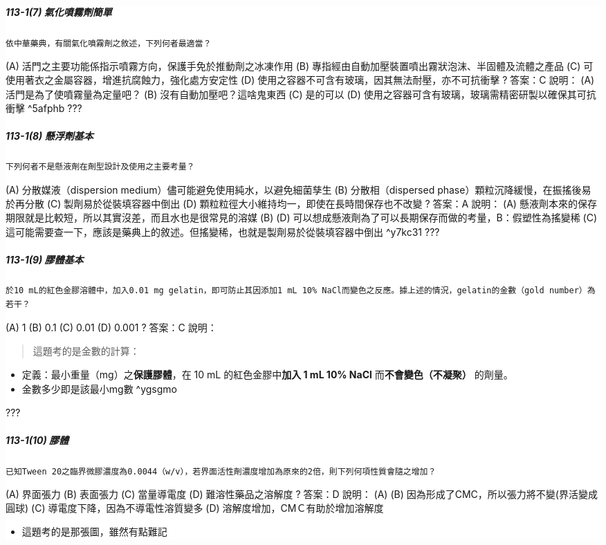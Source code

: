 ##### 113-1(7) 氣化噴霧劑簡單
```Question
依中華藥典，有關氣化噴霧劑之敘述，下列何者最適當？
```
(A) 活門之主要功能係指示噴霧方向，保護手免於推動劑之冰凍作用
(B) 專指經由自動加壓裝置噴出霧狀泡沫、半固體及流體之產品
(C) 可使用著衣之金屬容器，增進抗腐蝕力，強化處方安定性
(D) 使用之容器不可含有玻璃，因其無法耐壓，亦不可抗衝擊
?
答案：C
說明： 
(A) 活門是為了使噴霧量為定量吧？
(B) 沒有自動加壓吧？這啥鬼東西
(C) 是的可以
(D) 使用之容器可含有玻璃，玻璃需精密研製以確保其可抗衝擊 ^5afphb
???

##### 113-1(8) 懸浮劑基本
```Question
下列何者不是懸液劑在劑型設計及使用之主要考量？
```
(A) 分散媒液（dispersion medium）儘可能避免使用純水，以避免細菌孳生
(B) 分散相（dispersed phase）顆粒沉降緩慢，在振搖後易於再分散
(C) 製劑易於從裝填容器中倒出
(D) 顆粒粒徑大小維持均一，即使在長時間保存也不改變
?
答案：A
說明：
(A) 懸液劑本來的保存期限就是比較短，所以其實沒差，而且水也是很常見的溶媒
(B) (D) 可以想成懸液劑為了可以長期保存而做的考量，B：假塑性為搖變稀
(C) 這可能需要查一下，應該是藥典上的敘述。但搖變稀，也就是製劑易於從裝填容器中倒出 ^y7kc31
???

##### 113-1(9) 膠體基本
```Question
於10 mL的紅色金膠溶體中，加入0.01 mg gelatin，即可防止其因添加1 mL 10% NaCl而變色之反應。據上述的情況，gelatin的金數（gold number）為若干？
```
(A) 1
(B) 0.1
(C) 0.01
(D) 0.001
?
答案：C
說明： 

> 這題考的是金數的計算：

- 定義：最小重量（mg）之**保護膠體**，在 10 mL 的紅色金膠中**加入 1 mL 10% NaCl** 而**不會變色（不凝聚）** 的劑量。
- 金數多少即是該最小mg數 ^ygsgmo

???

##### 113-1(10) 膠體
```Question
已知Tween 20之臨界微膠濃度為0.0044（w/v），若界面活性劑濃度增加為原來的2倍，則下列何項性質會隨之增加？
```
(A) 界面張力
(B) 表面張力
(C) 當量導電度
(D) 難溶性藥品之溶解度
?
答案：D
說明： 
(A) (B) 因為形成了CMC，所以張力將不變(界活變成圓球)
(C) 導電度下降，因為不導電性溶質變多
(D) 溶解度增加，CMＣ有助於增加溶解度
- 這題考的是那張圖，雖然有點難記